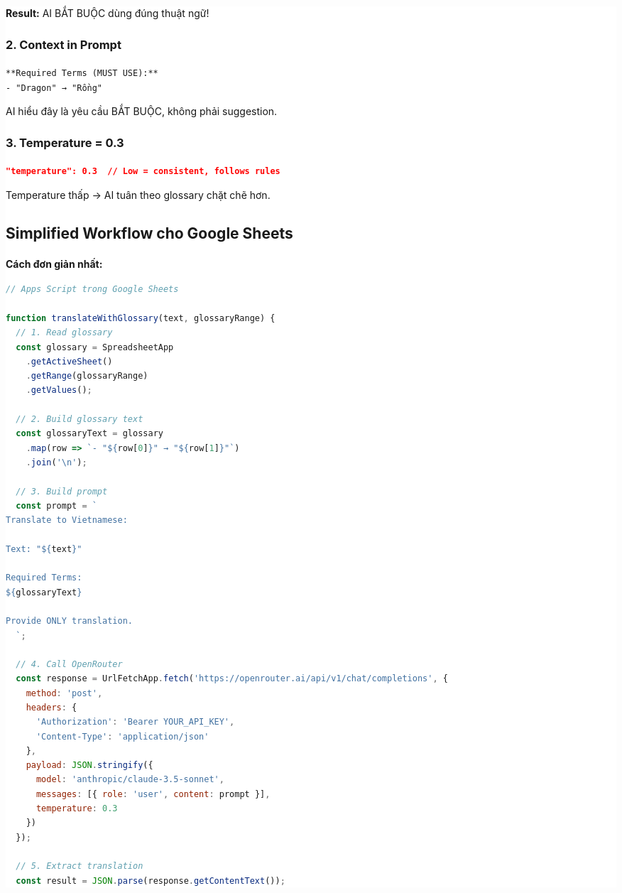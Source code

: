 **Result:** AI BẮT BUỘC dùng đúng thuật ngữ!

### 2. Context in Prompt

```
**Required Terms (MUST USE):**
- "Dragon" → "Rồng"
```

AI hiểu đây là yêu cầu BẮT BUỘC, không phải suggestion.

### 3. Temperature = 0.3

```json
"temperature": 0.3  // Low = consistent, follows rules
```

Temperature thấp → AI tuân theo glossary chặt chẽ hơn.

## Simplified Workflow cho Google Sheets

**Cách đơn giản nhất:**

```javascript
// Apps Script trong Google Sheets

function translateWithGlossary(text, glossaryRange) {
  // 1. Read glossary
  const glossary = SpreadsheetApp
    .getActiveSheet()
    .getRange(glossaryRange)
    .getValues();
  
  // 2. Build glossary text
  const glossaryText = glossary
    .map(row => `- "${row[0]}" → "${row[1]}"`)
    .join('\n');
  
  // 3. Build prompt
  const prompt = `
Translate to Vietnamese:

Text: "${text}"

Required Terms:
${glossaryText}

Provide ONLY translation.
  `;
  
  // 4. Call OpenRouter
  const response = UrlFetchApp.fetch('https://openrouter.ai/api/v1/chat/completions', {
    method: 'post',
    headers: {
      'Authorization': 'Bearer YOUR_API_KEY',
      'Content-Type': 'application/json'
    },
    payload: JSON.stringify({
      model: 'anthropic/claude-3.5-sonnet',
      messages: [{ role: 'user', content: prompt }],
      temperature: 0.3
    })
  });
  
  // 5. Extract translation
  const result = JSON.parse(response.getContentText());
```